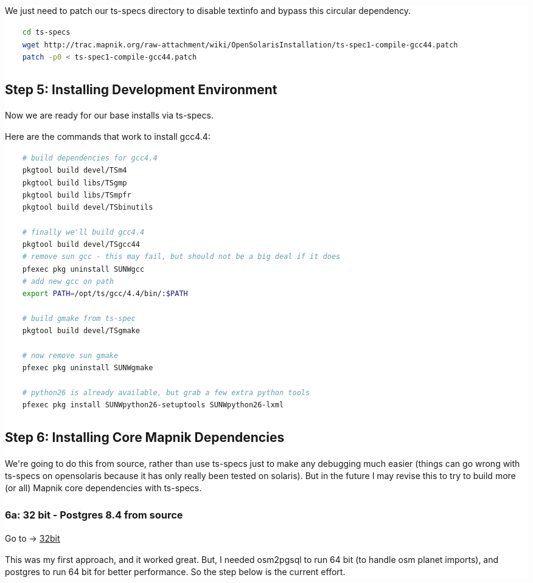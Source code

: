 We just need to patch our ts-specs directory to disable textinfo and bypass this circular dependency. 

```sh
    cd ts-specs
    wget http://trac.mapnik.org/raw-attachment/wiki/OpenSolarisInstallation/ts-spec1-compile-gcc44.patch
    patch -p0 < ts-spec1-compile-gcc44.patch
```

## Step 5: Installing Development Environment

Now we are ready for our base installs via ts-specs.

Here are the commands that work to install gcc4.4:

```sh
    # build dependencies for gcc4.4
    pkgtool build devel/TSm4
    pkgtool build libs/TSgmp
    pkgtool build libs/TSmpfr
    pkgtool build devel/TSbinutils
    
    # finally we'll build gcc4.4
    pkgtool build devel/TSgcc44
    # remove sun gcc - this may fail, but should not be a big deal if it does
    pfexec pkg uninstall SUNWgcc
    # add new gcc on path
    export PATH=/opt/ts/gcc/4.4/bin/:$PATH
    
    # build gmake from ts-spec
    pkgtool build devel/TSgmake
    
    # now remove sun gmake
    pfexec pkg uninstall SUNWgmake
    
    # python26 is already available, but grab a few extra python tools
    pfexec pkg install SUNWpython26-setuptools SUNWpython26-lxml
```

## Step 6: Installing Core Mapnik Dependencies

We're going to do this from source, rather than use ts-specs just to make any debugging much easier (things can go wrong with ts-specs on opensolaris because it has only really been tested on solaris). But in the future I may revise this to try to build more (or all) Mapnik core dependencies with ts-specs.

### 6a: 32 bit - Postgres 8.4 from source

Go to -> [32bit](OpenSolarisInstallation_32bit)

This was my first approach, and it worked great. But, I needed osm2pgsql to run 64 bit (to handle osm planet imports), and postgres to run 64 bit for better performance. So the step below is the current effort.
